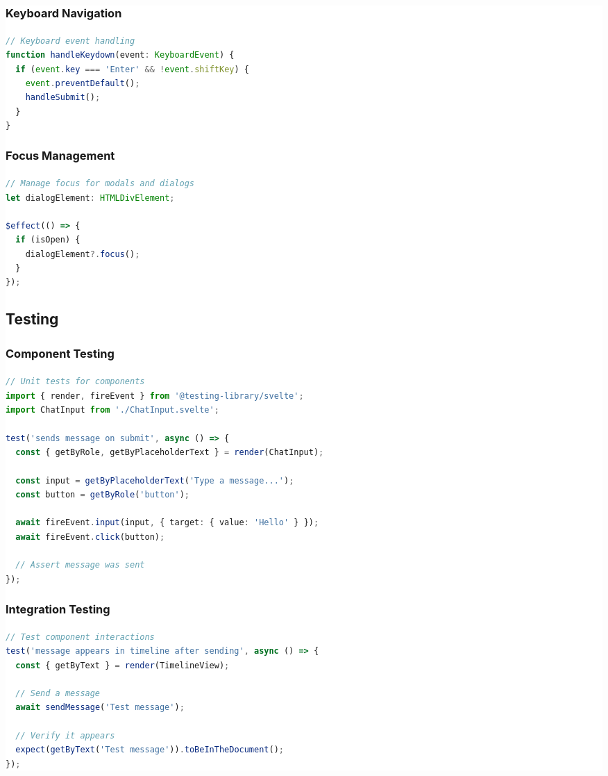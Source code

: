 ### Keyboard Navigation
```typescript
// Keyboard event handling
function handleKeydown(event: KeyboardEvent) {
  if (event.key === 'Enter' && !event.shiftKey) {
    event.preventDefault();
    handleSubmit();
  }
}
```

### Focus Management
```typescript
// Manage focus for modals and dialogs
let dialogElement: HTMLDivElement;

$effect(() => {
  if (isOpen) {
    dialogElement?.focus();
  }
});
```

## Testing

### Component Testing
```typescript
// Unit tests for components
import { render, fireEvent } from '@testing-library/svelte';
import ChatInput from './ChatInput.svelte';

test('sends message on submit', async () => {
  const { getByRole, getByPlaceholderText } = render(ChatInput);
  
  const input = getByPlaceholderText('Type a message...');
  const button = getByRole('button');
  
  await fireEvent.input(input, { target: { value: 'Hello' } });
  await fireEvent.click(button);
  
  // Assert message was sent
});
```

### Integration Testing
```typescript
// Test component interactions
test('message appears in timeline after sending', async () => {
  const { getByText } = render(TimelineView);
  
  // Send a message
  await sendMessage('Test message');
  
  // Verify it appears
  expect(getByText('Test message')).toBeInTheDocument();
});
```
